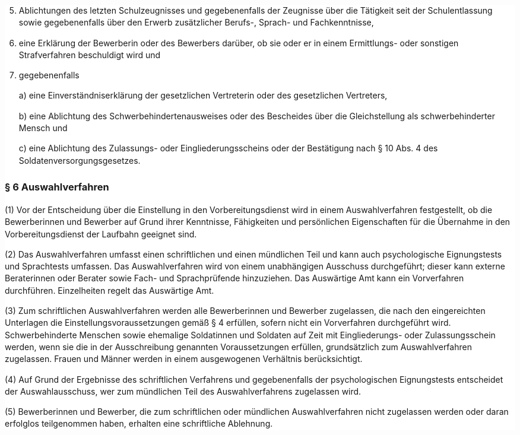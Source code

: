 
5.  Ablichtungen des letzten Schulzeugnisses und gegebenenfalls der
    Zeugnisse über die Tätigkeit seit der Schulentlassung sowie
    gegebenenfalls über den Erwerb zusätzlicher Berufs-, Sprach- und
    Fachkenntnisse,


6.  eine Erklärung der Bewerberin oder des Bewerbers darüber, ob sie oder
    er in einem Ermittlungs- oder sonstigen Strafverfahren beschuldigt
    wird und


7.  gegebenenfalls

    a)  eine Einverständniserklärung der gesetzlichen Vertreterin oder des
        gesetzlichen Vertreters,


    b)  eine Ablichtung des Schwerbehindertenausweises oder des Bescheides
        über die Gleichstellung als schwerbehinderter Mensch und


    c)  eine Ablichtung des Zulassungs- oder Eingliederungsscheins oder der
        Bestätigung nach § 10 Abs. 4 des Soldatenversorgungsgesetzes.

### § 6 Auswahlverfahren

(1) Vor der Entscheidung über die Einstellung in den
Vorbereitungsdienst wird in einem Auswahlverfahren festgestellt, ob
die Bewerberinnen und Bewerber auf Grund ihrer Kenntnisse, Fähigkeiten
und persönlichen Eigenschaften für die Übernahme in den
Vorbereitungsdienst der Laufbahn geeignet sind.

(2) Das Auswahlverfahren umfasst einen schriftlichen und einen
mündlichen Teil und kann auch psychologische Eignungstests und
Sprachtests umfassen. Das Auswahlverfahren wird von einem unabhängigen
Ausschuss durchgeführt; dieser kann externe Beraterinnen oder Berater
sowie Fach- und Sprachprüfende hinzuziehen. Das Auswärtige Amt kann
ein Vorverfahren durchführen. Einzelheiten regelt das Auswärtige Amt.

(3) Zum schriftlichen Auswahlverfahren werden alle Bewerberinnen und
Bewerber zugelassen, die nach den eingereichten Unterlagen die
Einstellungsvoraussetzungen gemäß § 4 erfüllen, sofern nicht ein
Vorverfahren durchgeführt wird. Schwerbehinderte Menschen sowie
ehemalige Soldatinnen und Soldaten auf Zeit mit Eingliederungs- oder
Zulassungsschein werden, wenn sie die in der Ausschreibung genannten
Voraussetzungen erfüllen, grundsätzlich zum Auswahlverfahren
zugelassen. Frauen und Männer werden in einem ausgewogenen Verhältnis
berücksichtigt.

(4) Auf Grund der Ergebnisse des schriftlichen Verfahrens und
gegebenenfalls der psychologischen Eignungstests entscheidet der
Auswahlausschuss, wer zum mündlichen Teil des Auswahlverfahrens
zugelassen wird.

(5) Bewerberinnen und Bewerber, die zum schriftlichen oder mündlichen
Auswahlverfahren nicht zugelassen werden oder daran erfolglos
teilgenommen haben, erhalten eine schriftliche Ablehnung.
